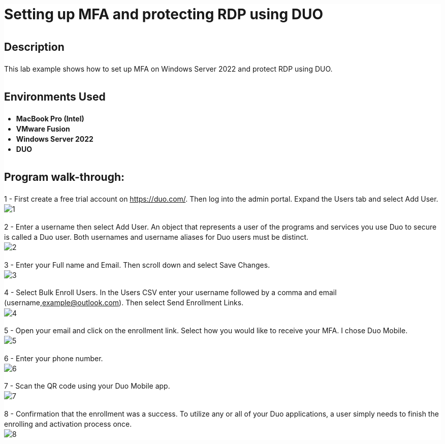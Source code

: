 <h1>Setting up MFA and protecting RDP using DUO</h1>

<h2>Description</h2>
This lab example shows how to set up MFA on Windows Server 2022 and protect RDP using DUO.

<h2>Environments Used </h2>

- <b>MacBook Pro (Intel)</b>
- <b>VMware Fusion</b>
- <b>Windows Server 2022</b>
- <b>DUO</b>

<h2>Program walk-through:</h2>

1 - First create a free trial account on https://duo.com/. Then log into the admin portal. Expand the Users tab and select Add User. <br/>
<img width="900" alt="1" src="https://github.com/A0005/IT-Support-Labs/assets/103763124/527bdf1c-1099-45db-85c4-5c48b884c5cd">
<br />

2	- Enter a username then select Add User. An object that represents a user of the programs and services you use Duo to secure is called a Duo user. Both usernames and username aliases for Duo users must be distinct. <br/>
<img width="900" alt="2" src="https://github.com/A0005/IT-Support-Labs/assets/103763124/ef586d7f-1879-4909-b05d-db460da937a5">
<br />

3	- Enter your Full name and Email. Then scroll down and select Save Changes. <br/>
<img width="900" alt="3" src="https://github.com/A0005/IT-Support-Labs/assets/103763124/b1cf6197-0546-4fc3-b597-3a878cb75367">
<br />

4 - Select Bulk Enroll Users. In the Users CSV enter your username followed by a comma and email (username,example@outlook.com). Then select Send Enrollment Links. <br/>
<img width="900" alt="4" src="https://github.com/A0005/IT-Support-Labs/assets/103763124/5d1b1649-7592-4939-839f-b80865728193">
<br />

5 - Open your email and click on the enrollment link. Select how you would like to receive your MFA. I chose Duo Mobile. <br/>
<img width="900" alt="5" src="https://github.com/A0005/IT-Support-Labs/assets/103763124/b2c6dafc-87fc-4b61-bbf5-639be1541898">
<br />

6 - Enter your phone number. <br/>
<img width="900" alt="6" src="https://github.com/A0005/IT-Support-Labs/assets/103763124/75072d30-f2b4-41ba-8452-cf3571c27347">
<br />

7 - Scan the QR code using your Duo Mobile app. <br/>
<img width="900" alt="7" src="https://github.com/A0005/IT-Support-Labs/assets/103763124/8e6098fe-e306-423d-8c88-941d86ab5258">
<br />

8 - Confirmation that the enrollment was a success. To utilize any or all of your Duo applications, a user simply needs to finish the enrolling and activation process once. <br/>
<img width="900" alt="8" src="https://github.com/A0005/IT-Support-Labs/assets/103763124/2b9c6a69-4468-449e-8e8b-6a4a2e0d4029">
<br />
